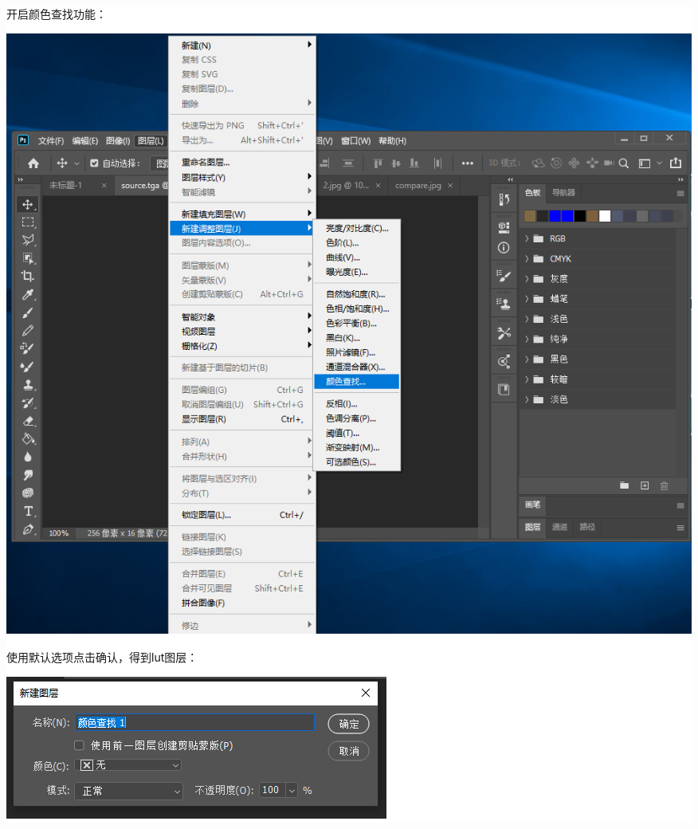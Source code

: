 开启颜色查找功能：

![1590739676967](HDRColorGrading技术方案/1590739676967.png)

使用默认选项点击确认，得到lut图层：

![1590739706978](HDRColorGrading技术方案/1590739706978.png)
